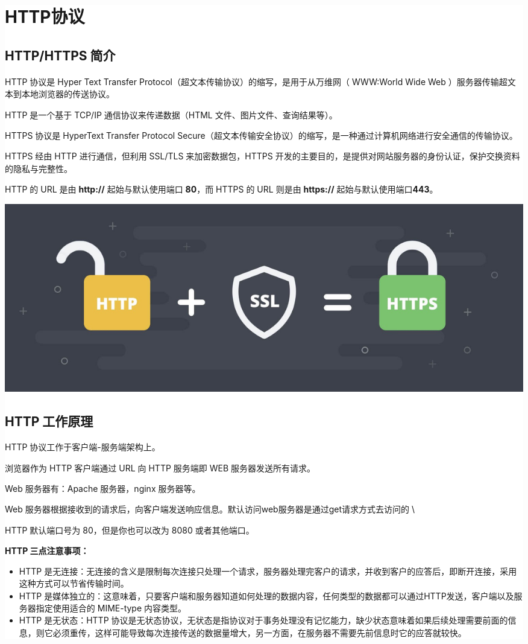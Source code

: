 # HTTP协议



## HTTP/HTTPS 简介

HTTP 协议是 Hyper Text Transfer Protocol（超文本传输协议）的缩写，是用于从万维网（ WWW:World Wide Web ）服务器传输超文本到本地浏览器的传送协议。

HTTP 是一个基于 TCP/IP 通信协议来传递数据（HTML 文件、图片文件、查询结果等）。

HTTPS 协议是 HyperText Transfer Protocol Secure（超文本传输安全协议）的缩写，是一种通过计算机网络进行安全通信的传输协议。

HTTPS 经由 HTTP 进行通信，但利用 SSL/TLS 来加密数据包，HTTPS 开发的主要目的，是提供对网站服务器的身份认证，保护交换资料的隐私与完整性。

HTTP 的 URL 是由 **http://** 起始与默认使用端口 **80**，而 HTTPS 的 URL 则是由 **https://** 起始与默认使用端口**443**。

![img](./.图片存放/1_5J6ULfBAvgLF8PBM4B__Qw.jpeg)





## HTTP 工作原理

HTTP 协议工作于客户端-服务端架构上。

浏览器作为 HTTP 客户端通过 URL 向 HTTP 服务端即 WEB 服务器发送所有请求。

Web 服务器有：Apache 服务器，nginx 服务器等。

Web 服务器根据接收到的请求后，向客户端发送响应信息。默认访问web服务器是通过get请求方式去访问的 \

HTTP 默认端口号为 80，但是你也可以改为 8080 或者其他端口。

**HTTP 三点注意事项：**

-   HTTP 是无连接：无连接的含义是限制每次连接只处理一个请求，服务器处理完客户的请求，并收到客户的应答后，即断开连接，采用这种方式可以节省传输时间。
-   HTTP 是媒体独立的：这意味着，只要客户端和服务器知道如何处理的数据内容，任何类型的数据都可以通过HTTP发送，客户端以及服务器指定使用适合的 MIME-type 内容类型。
-   HTTP 是无状态：HTTP 协议是无状态协议，无状态是指协议对于事务处理没有记忆能力，缺少状态意味着如果后续处理需要前面的信息，则它必须重传，这样可能导致每次连接传送的数据量增大，另一方面，在服务器不需要先前信息时它的应答就较快。
